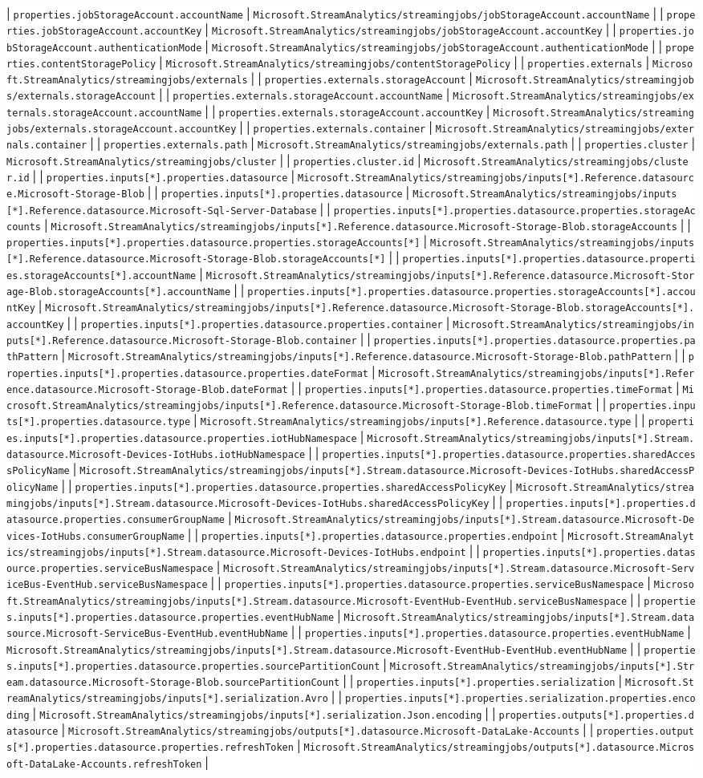 | `properties.jobStorageAccount.accountName` | `Microsoft.StreamAnalytics/streamingjobs/jobStorageAccount.accountName` |
| `properties.jobStorageAccount.accountKey` | `Microsoft.StreamAnalytics/streamingjobs/jobStorageAccount.accountKey` |
| `properties.jobStorageAccount.authenticationMode` | `Microsoft.StreamAnalytics/streamingjobs/jobStorageAccount.authenticationMode` |
| `properties.contentStoragePolicy` | `Microsoft.StreamAnalytics/streamingjobs/contentStoragePolicy` |
| `properties.externals` | `Microsoft.StreamAnalytics/streamingjobs/externals` |
| `properties.externals.storageAccount` | `Microsoft.StreamAnalytics/streamingjobs/externals.storageAccount` |
| `properties.externals.storageAccount.accountName` | `Microsoft.StreamAnalytics/streamingjobs/externals.storageAccount.accountName` |
| `properties.externals.storageAccount.accountKey` | `Microsoft.StreamAnalytics/streamingjobs/externals.storageAccount.accountKey` |
| `properties.externals.container` | `Microsoft.StreamAnalytics/streamingjobs/externals.container` |
| `properties.externals.path` | `Microsoft.StreamAnalytics/streamingjobs/externals.path` |
| `properties.cluster` | `Microsoft.StreamAnalytics/streamingjobs/cluster` |
| `properties.cluster.id` | `Microsoft.StreamAnalytics/streamingjobs/cluster.id` |
| `properties.inputs[*].properties.datasource` | `Microsoft.StreamAnalytics/streamingjobs/inputs[*].Reference.datasource.Microsoft-Storage-Blob` |
| `properties.inputs[*].properties.datasource` | `Microsoft.StreamAnalytics/streamingjobs/inputs[*].Reference.datasource.Microsoft-Sql-Server-Database` |
| `properties.inputs[*].properties.datasource.properties.storageAccounts` | `Microsoft.StreamAnalytics/streamingjobs/inputs[*].Reference.datasource.Microsoft-Storage-Blob.storageAccounts` |
| `properties.inputs[*].properties.datasource.properties.storageAccounts[*]` | `Microsoft.StreamAnalytics/streamingjobs/inputs[*].Reference.datasource.Microsoft-Storage-Blob.storageAccounts[*]` |
| `properties.inputs[*].properties.datasource.properties.storageAccounts[*].accountName` | `Microsoft.StreamAnalytics/streamingjobs/inputs[*].Reference.datasource.Microsoft-Storage-Blob.storageAccounts[*].accountName` |
| `properties.inputs[*].properties.datasource.properties.storageAccounts[*].accountKey` | `Microsoft.StreamAnalytics/streamingjobs/inputs[*].Reference.datasource.Microsoft-Storage-Blob.storageAccounts[*].accountKey` |
| `properties.inputs[*].properties.datasource.properties.container` | `Microsoft.StreamAnalytics/streamingjobs/inputs[*].Reference.datasource.Microsoft-Storage-Blob.container` |
| `properties.inputs[*].properties.datasource.properties.pathPattern` | `Microsoft.StreamAnalytics/streamingjobs/inputs[*].Reference.datasource.Microsoft-Storage-Blob.pathPattern` |
| `properties.inputs[*].properties.datasource.properties.dateFormat` | `Microsoft.StreamAnalytics/streamingjobs/inputs[*].Reference.datasource.Microsoft-Storage-Blob.dateFormat` |
| `properties.inputs[*].properties.datasource.properties.timeFormat` | `Microsoft.StreamAnalytics/streamingjobs/inputs[*].Reference.datasource.Microsoft-Storage-Blob.timeFormat` |
| `properties.inputs[*].properties.datasource.type` | `Microsoft.StreamAnalytics/streamingjobs/inputs[*].Reference.datasource.type` |
| `properties.inputs[*].properties.datasource.properties.iotHubNamespace` | `Microsoft.StreamAnalytics/streamingjobs/inputs[*].Stream.datasource.Microsoft-Devices-IotHubs.iotHubNamespace` |
| `properties.inputs[*].properties.datasource.properties.sharedAccessPolicyName` | `Microsoft.StreamAnalytics/streamingjobs/inputs[*].Stream.datasource.Microsoft-Devices-IotHubs.sharedAccessPolicyName` |
| `properties.inputs[*].properties.datasource.properties.sharedAccessPolicyKey` | `Microsoft.StreamAnalytics/streamingjobs/inputs[*].Stream.datasource.Microsoft-Devices-IotHubs.sharedAccessPolicyKey` |
| `properties.inputs[*].properties.datasource.properties.consumerGroupName` | `Microsoft.StreamAnalytics/streamingjobs/inputs[*].Stream.datasource.Microsoft-Devices-IotHubs.consumerGroupName` |
| `properties.inputs[*].properties.datasource.properties.endpoint` | `Microsoft.StreamAnalytics/streamingjobs/inputs[*].Stream.datasource.Microsoft-Devices-IotHubs.endpoint` |
| `properties.inputs[*].properties.datasource.properties.serviceBusNamespace` | `Microsoft.StreamAnalytics/streamingjobs/inputs[*].Stream.datasource.Microsoft-ServiceBus-EventHub.serviceBusNamespace` |
| `properties.inputs[*].properties.datasource.properties.serviceBusNamespace` | `Microsoft.StreamAnalytics/streamingjobs/inputs[*].Stream.datasource.Microsoft-EventHub-EventHub.serviceBusNamespace` |
| `properties.inputs[*].properties.datasource.properties.eventHubName` | `Microsoft.StreamAnalytics/streamingjobs/inputs[*].Stream.datasource.Microsoft-ServiceBus-EventHub.eventHubName` |
| `properties.inputs[*].properties.datasource.properties.eventHubName` | `Microsoft.StreamAnalytics/streamingjobs/inputs[*].Stream.datasource.Microsoft-EventHub-EventHub.eventHubName` |
| `properties.inputs[*].properties.datasource.properties.sourcePartitionCount` | `Microsoft.StreamAnalytics/streamingjobs/inputs[*].Stream.datasource.Microsoft-Storage-Blob.sourcePartitionCount` |
| `properties.inputs[*].properties.serialization` | `Microsoft.StreamAnalytics/streamingjobs/inputs[*].serialization.Avro` |
| `properties.inputs[*].properties.serialization.properties.encoding` | `Microsoft.StreamAnalytics/streamingjobs/inputs[*].serialization.Json.encoding` |
| `properties.outputs[*].properties.datasource` | `Microsoft.StreamAnalytics/streamingjobs/outputs[*].datasource.Microsoft-DataLake-Accounts` |
| `properties.outputs[*].properties.datasource.properties.refreshToken` | `Microsoft.StreamAnalytics/streamingjobs/outputs[*].datasource.Microsoft-DataLake-Accounts.refreshToken` |
